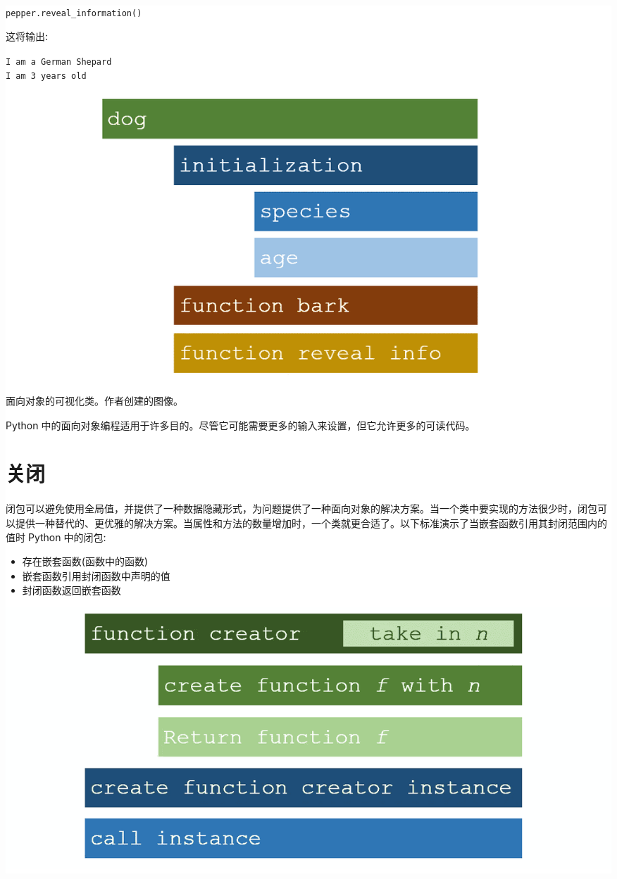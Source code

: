```
pepper.reveal_information()
```

这将输出:

```
I am a German Shepard
I am 3 years old
```

![](img/f78bba4498e4b54ad9095e9ff3449c28.png)

面向对象的可视化类。作者创建的图像。

Python 中的面向对象编程适用于许多目的。尽管它可能需要更多的输入来设置，但它允许更多的可读代码。

# 关闭

闭包可以避免使用全局值，并提供了一种数据隐藏形式，为问题提供了一种面向对象的解决方案。当一个类中要实现的方法很少时，闭包可以提供一种替代的、更优雅的解决方案。当属性和方法的数量增加时，一个类就更合适了。以下标准演示了当嵌套函数引用其封闭范围内的值时 Python 中的闭包:

*   存在嵌套函数(函数中的函数)
*   嵌套函数引用封闭函数中声明的值
*   封闭函数返回嵌套函数

![](img/08d31140fedb1f4edfca132f9df4687b.png)